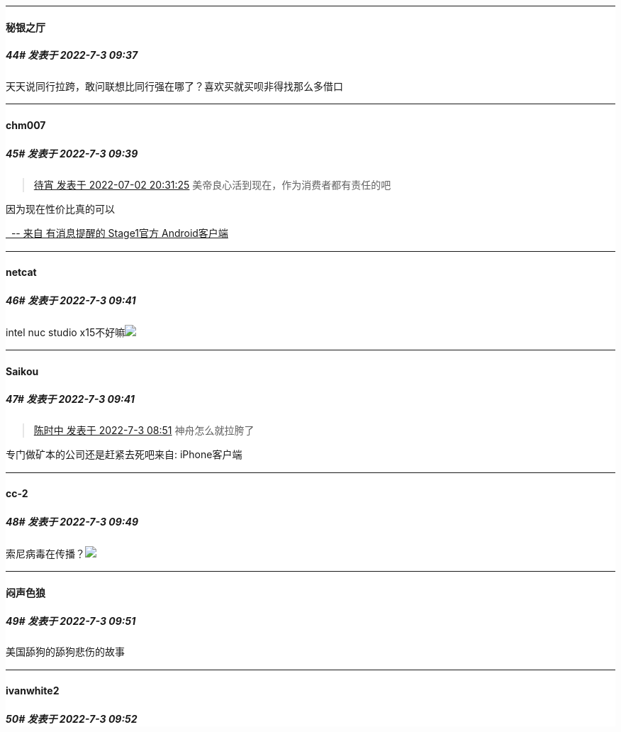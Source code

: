 *****

####  秘银之厅  
##### 44#       发表于 2022-7-3 09:37

天天说同行拉跨，敢问联想比同行强在哪了？喜欢买就买呗非得找那么多借口

*****

####  chm007  
##### 45#       发表于 2022-7-3 09:39

<blockquote><a href="httphttps://bbs.saraba1st.com/2b/forum.php?mod=redirect&amp;goto=findpost&amp;pid=56498840&amp;ptid=2079041" target="_blank">待宵 发表于 2022-07-02 20:31:25</a>
美帝良心活到现在，作为消费者都有责任的吧</blockquote>因为现在性价比真的可以

[  -- 来自 有消息提醒的 Stage1官方 Android客户端](https://www.coolapk.com/apk/140634)

*****

####  netcat  
##### 46#       发表于 2022-7-3 09:41

intel nuc studio x15不好嘛<img src="https://static.saraba1st.com/image/smiley/face2017/001.png" referrerpolicy="no-referrer">

*****

####  Saikou  
##### 47#       发表于 2022-7-3 09:41

<blockquote><a href="httphttps://bbs.saraba1st.com/2b/forum.php?mod=redirect&amp;goto=findpost&amp;pid=56503198&amp;ptid=2079041" target="_blank"> 陈时中 发表于 2022-7-3 08:51</a> 神舟怎么就拉胯了 </blockquote>
专门做矿本的公司还是赶紧去死吧来自: iPhone客户端

*****

####  cc-2  
##### 48#       发表于 2022-7-3 09:49

索尼病毒在传播？<img src="https://static.saraba1st.com/image/smiley/face2017/037.png" referrerpolicy="no-referrer">

*****

####  闷声色狼  
##### 49#       发表于 2022-7-3 09:51

美国舔狗的舔狗悲伤的故事

*****

####  ivanwhite2  
##### 50#       发表于 2022-7-3 09:52
